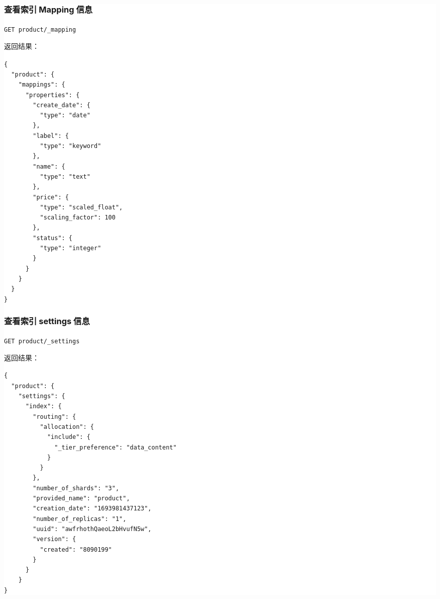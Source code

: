 
### 查看索引 Mapping 信息

    GET product/_mapping  
    

返回结果：

    {
      "product": {
        "mappings": {
          "properties": {
            "create_date": {
              "type": "date"
            },
            "label": {
              "type": "keyword"
            },
            "name": {
              "type": "text"
            },
            "price": {
              "type": "scaled_float",
              "scaling_factor": 100
            },
            "status": {
              "type": "integer"
            }
          }
        }
      }
    }
    

### 查看索引 settings 信息

    GET product/_settings   
    

返回结果：

    {
      "product": {
        "settings": {
          "index": {
            "routing": {
              "allocation": {
                "include": {
                  "_tier_preference": "data_content"
                }
              }
            },
            "number_of_shards": "3",
            "provided_name": "product",
            "creation_date": "1693981437123",
            "number_of_replicas": "1",
            "uuid": "awfrhothQaeoL2bHvufN5w",
            "version": {
              "created": "8090199"
            }
          }
        }
    }
    
